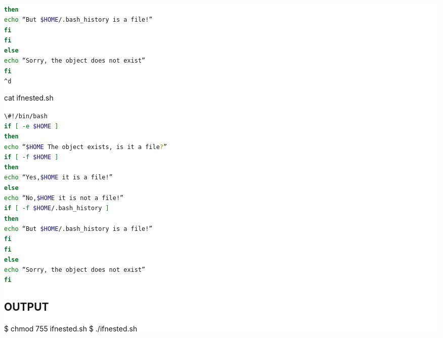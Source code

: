 ```bash
then
echo “But $HOME/.bash_history is a file!”
fi
fi
else
echo “Sorry, the object does not exist”
fi
^d
```
cat ifnested.sh 
```bash
\#!/bin/bash
if [ -e $HOME ]
then
echo “$HOME The object exists, is it a file?”
if [ -f $HOME ]
then
echo “Yes,$HOME it is a file!”
else
echo “No,$HOME it is not a file!”
if [ -f $HOME/.bash_history ]
then
echo “But $HOME/.bash_history is a file!”
fi
fi
else
echo “Sorry, the object does not exist”
fi
```

## OUTPUT
$ chmod 755 ifnested.sh
$ ./ifnested.sh 